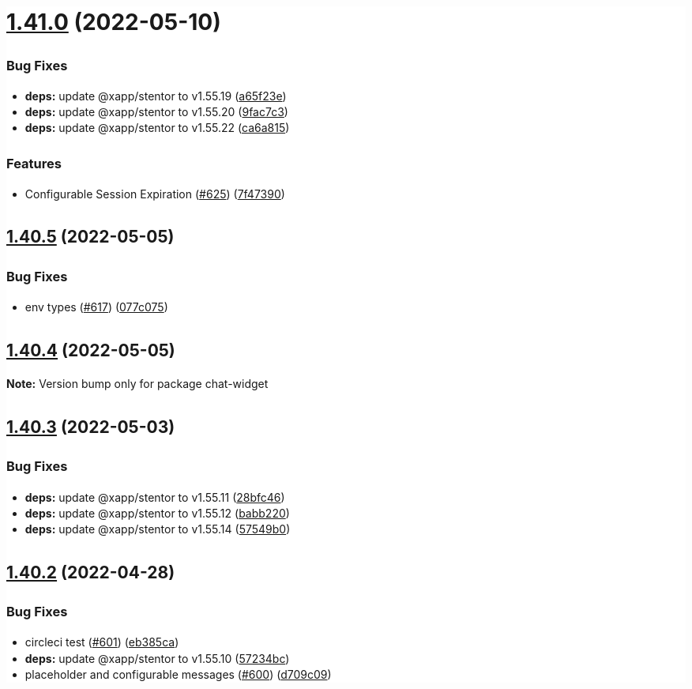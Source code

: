 # [1.41.0](https://github.com/xappmedia/chat-widget/compare/v1.40.5...v1.41.0) (2022-05-10)

### Bug Fixes

-   **deps:** update @xapp/stentor to v1.55.19 ([a65f23e](https://github.com/xappmedia/chat-widget/commit/a65f23ef59db20049bc8b853980f55f0a92e75e3))
-   **deps:** update @xapp/stentor to v1.55.20 ([9fac7c3](https://github.com/xappmedia/chat-widget/commit/9fac7c3d104cdfcf7326201b3ea835fa3a0f5707))
-   **deps:** update @xapp/stentor to v1.55.22 ([ca6a815](https://github.com/xappmedia/chat-widget/commit/ca6a81536d3ae0b795abbf50604ed5d67c605fd8))

### Features

-   Configurable Session Expiration ([#625](https://github.com/xappmedia/chat-widget/issues/625)) ([7f47390](https://github.com/xappmedia/chat-widget/commit/7f47390ee45d242b0af1ad322cac5dc46ee3199d))

## [1.40.5](https://github.com/xappmedia/chat-widget/compare/v1.40.4...v1.40.5) (2022-05-05)

### Bug Fixes

-   env types ([#617](https://github.com/xappmedia/chat-widget/issues/617)) ([077c075](https://github.com/xappmedia/chat-widget/commit/077c075f35154cc486bc274a58e1a11dc369398d))

## [1.40.4](https://github.com/xappmedia/chat-widget/compare/v1.40.3...v1.40.4) (2022-05-05)

**Note:** Version bump only for package chat-widget

## [1.40.3](https://github.com/xappmedia/chat-widget/compare/v1.40.2...v1.40.3) (2022-05-03)

### Bug Fixes

-   **deps:** update @xapp/stentor to v1.55.11 ([28bfc46](https://github.com/xappmedia/chat-widget/commit/28bfc46b711384d9d887e1c1bda57b66b801ba3a))
-   **deps:** update @xapp/stentor to v1.55.12 ([babb220](https://github.com/xappmedia/chat-widget/commit/babb220f805a401677592aa4a1035f767e9f78c1))
-   **deps:** update @xapp/stentor to v1.55.14 ([57549b0](https://github.com/xappmedia/chat-widget/commit/57549b0fe3fb84395656c2557e98be99fa0b47a2))

## [1.40.2](https://github.com/xappmedia/chat-widget/compare/v1.40.1...v1.40.2) (2022-04-28)

### Bug Fixes

-   circleci test ([#601](https://github.com/xappmedia/chat-widget/issues/601)) ([eb385ca](https://github.com/xappmedia/chat-widget/commit/eb385cad9c5394a17186ddebdade3ee26a3617c8))
-   **deps:** update @xapp/stentor to v1.55.10 ([57234bc](https://github.com/xappmedia/chat-widget/commit/57234bc7b10d3094872e1cc279ba142d222f55db))
-   placeholder and configurable messages ([#600](https://github.com/xappmedia/chat-widget/issues/600)) ([d709c09](https://github.com/xappmedia/chat-widget/commit/d709c092a3453b15e86d1e68be0e69b45ffea685))
